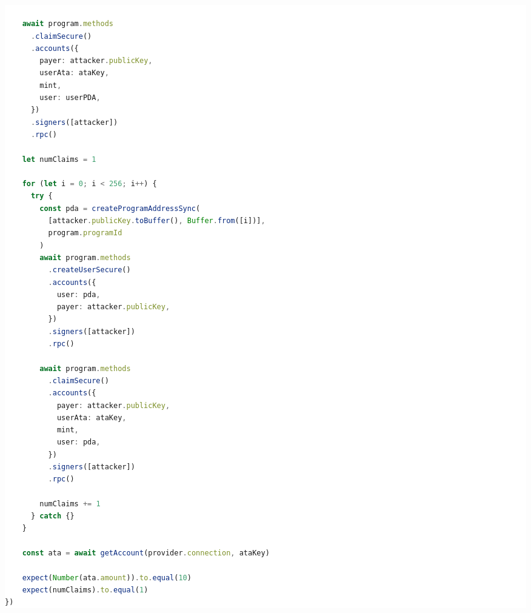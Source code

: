 ```typescript

    await program.methods
      .claimSecure()
      .accounts({
        payer: attacker.publicKey,
        userAta: ataKey,
        mint,
        user: userPDA,
      })
      .signers([attacker])
      .rpc()

    let numClaims = 1

    for (let i = 0; i < 256; i++) {
      try {
        const pda = createProgramAddressSync(
          [attacker.publicKey.toBuffer(), Buffer.from([i])],
          program.programId
        )
        await program.methods
          .createUserSecure()
          .accounts({
            user: pda,
            payer: attacker.publicKey,
          })
          .signers([attacker])
          .rpc()

        await program.methods
          .claimSecure()
          .accounts({
            payer: attacker.publicKey,
            userAta: ataKey,
            mint,
            user: pda,
          })
          .signers([attacker])
          .rpc()

        numClaims += 1
      } catch {}
    }

    const ata = await getAccount(provider.connection, ataKey)

    expect(Number(ata.amount)).to.equal(10)
    expect(numClaims).to.equal(1)
})
```
